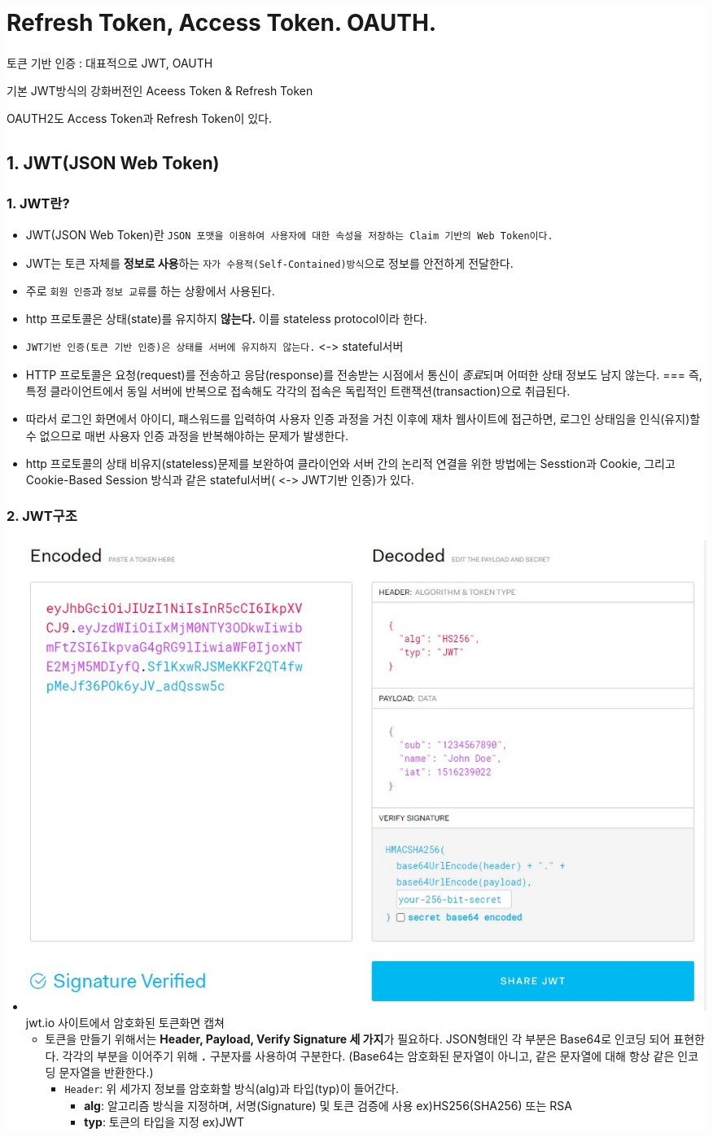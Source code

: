 # Refresh Token, Access Token. OAUTH.

토큰 기반 인증 : 대표적으로 JWT, OAUTH

기본 JWT방식의 강화버전인 Aceess Token & Refresh Token

OAUTH2도 Access Token과 Refresh Token이 있다.


## 1. JWT(JSON Web Token)

### 1. JWT란?
- JWT(JSON Web Token)란 `JSON 포맷을 이용하여 사용자에 대한 속성을 저장하는 Claim 기반의 Web Token이다.`
- JWT는 토큰 자체를 **정보로 사용**하는 `자가 수용적(Self-Contained)방식`으로 정보를 안전하게 전달한다.
- 주로 `회원 인증`과 `정보 교류`를 하는 상황에서 사용된다.

- http 프로토콜은 상태(state)를 유지하지 **않는다.** 이를 stateless protocol이라 한다.
- `JWT기반 인증(토큰 기반 인증)은 상태를 서버에 유지하지 않는다.` <-> stateful서버
- HTTP 프로토콜은 요청(request)를 전송하고 응담(response)를 전송받는 시점에서 통신이 *종료*되며 어떠한 상태 정보도 남지 않는다. === 즉, 특정 클라이언트에서 동일 서버에 반복으로 접속해도 각각의 접속은 독립적인 트랜잭션(transaction)으로 취급된다.
- 따라서 로그인 화면에서 아이디, 패스워드를 입력하여 사용자 인증 과정을 거친 이후에 재차 웹사이트에 접근하면, 로그인 상태임을 인식(유지)할 수 없으므로 매번 사용자 인증 과정을 반복해야하는 문제가 발생한다.
- http 프로토콜의 상태 비유지(stateless)문제를 보완하여 클라이언와 서버 간의 논리적 연결을 위한 방법에는 Sesstion과 Cookie, 그리고 Cookie-Based Session 방식과 같은 stateful서버( <-> JWT기반 인증)가 있다.

### 2. JWT구조
- <img src="../../images/JWT사이트캡쳐.jpg" > jwt.io 사이트에서 암호화된 토큰화면 캡쳐</img>
  - 토큰을 만들기 위해서는 **Header, Payload, Verify Signature 세 가지**가 필요하다. JSON형태인 각 부분은 Base64로 인코딩 되어 표현한다. 각각의 부분을 이어주기 위해 **`.`** 구분자를 사용하여 구분한다. (Base64는 암호화된 문자열이 아니고, 같은 문자열에 대해 항상 같은 인코딩 문자열을 반환한다.)
    - `Header`: 위 세가지 정보를 암호화할 방식(alg)과 타입(typ)이 들어간다.
      - **alg**: 알고리즘 방식을 지정하며, 서명(Signature) 및 토큰 검증에 사용 ex)HS256(SHA256) 또는 RSA
      - **typ**: 토큰의 타입을 지정 ex)JWT